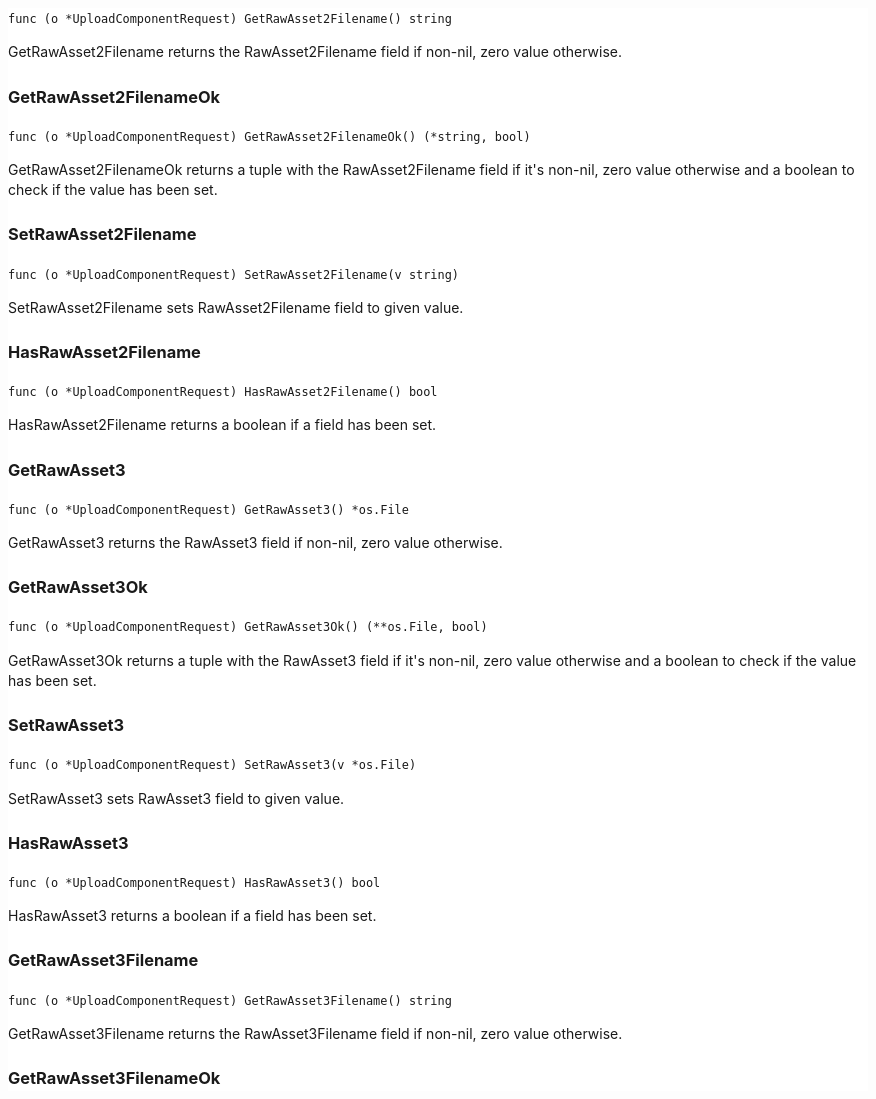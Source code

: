 `func (o *UploadComponentRequest) GetRawAsset2Filename() string`

GetRawAsset2Filename returns the RawAsset2Filename field if non-nil, zero value otherwise.

### GetRawAsset2FilenameOk

`func (o *UploadComponentRequest) GetRawAsset2FilenameOk() (*string, bool)`

GetRawAsset2FilenameOk returns a tuple with the RawAsset2Filename field if it's non-nil, zero value otherwise
and a boolean to check if the value has been set.

### SetRawAsset2Filename

`func (o *UploadComponentRequest) SetRawAsset2Filename(v string)`

SetRawAsset2Filename sets RawAsset2Filename field to given value.

### HasRawAsset2Filename

`func (o *UploadComponentRequest) HasRawAsset2Filename() bool`

HasRawAsset2Filename returns a boolean if a field has been set.

### GetRawAsset3

`func (o *UploadComponentRequest) GetRawAsset3() *os.File`

GetRawAsset3 returns the RawAsset3 field if non-nil, zero value otherwise.

### GetRawAsset3Ok

`func (o *UploadComponentRequest) GetRawAsset3Ok() (**os.File, bool)`

GetRawAsset3Ok returns a tuple with the RawAsset3 field if it's non-nil, zero value otherwise
and a boolean to check if the value has been set.

### SetRawAsset3

`func (o *UploadComponentRequest) SetRawAsset3(v *os.File)`

SetRawAsset3 sets RawAsset3 field to given value.

### HasRawAsset3

`func (o *UploadComponentRequest) HasRawAsset3() bool`

HasRawAsset3 returns a boolean if a field has been set.

### GetRawAsset3Filename

`func (o *UploadComponentRequest) GetRawAsset3Filename() string`

GetRawAsset3Filename returns the RawAsset3Filename field if non-nil, zero value otherwise.

### GetRawAsset3FilenameOk
